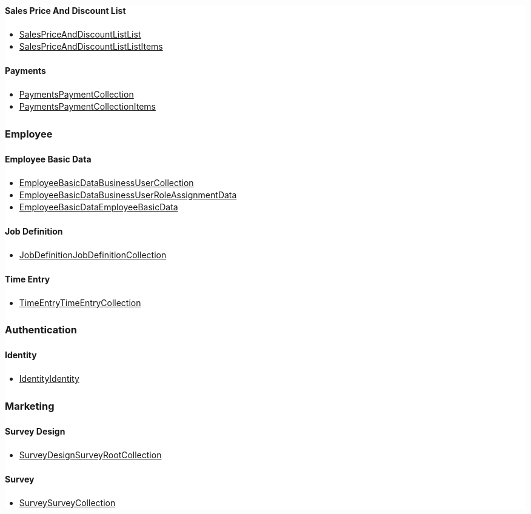 #### Sales Price And Discount List ####

* [SalesPriceAndDiscountListList](https://github.com/latonaio/sap-sales-price-and-discount-list-sql/blob/main/sap-sales-price-and-discount-list-sql-list-data.sql)
* [SalesPriceAndDiscountListListItems](https://github.com/latonaio/sap-sales-price-and-discount-list-sql/blob/main/sap-sales-price-and-discount-list-sql-list-items-data.sql)

#### Payments ####

* [PaymentsPaymentCollection](https://github.com/latonaio/sap-payments-sql/blob/main/sap-payments-sql-payment-collection-data.sql)
* [PaymentsPaymentCollectionItems](https://github.com/latonaio/sap-payments-sql/blob/main/sap-payments-sql-payment-collection-items-data.sql)


### Employee ###

#### Employee Basic Data ####

* [EmployeeBasicDataBusinessUserCollection](https://github.com/latonaio/sap-employee-basic-data-sql/blob/main/sap-employee-basic-data-sql-business-user-collection-data.sql)
* [EmployeeBasicDataBusinessUserRoleAssignmentData](https://github.com/latonaio/sap-employee-basic-data-sql/blob/main/sap-employee-basic-data-sql-business-user-role-assignment-data.sql)
* [EmployeeBasicDataEmployeeBasicData](https://github.com/latonaio/sap-employee-basic-data-sql/blob/main/sap-employee-basic-data-sql-employee-basic-data.sql)

#### Job Definition ####

* [JobDefinitionJobDefinitionCollection](https://github.com/latonaio/sap-job-definition-sql/blob/main/sap-job-definition-sql-job-definition-collection-data.sql)

#### Time Entry ####

* [TimeEntryTimeEntryCollection](https://github.com/latonaio/sap-job-definition-sql/blob/main/sap-job-definition-sql-job-definition-collection-data.sql)

### Authentication ###

#### Identity ####

* [IdentityIdentity](https://github.com/latonaio/sap-identity-sql/blob/main/sap-identity-sql-identity-data.sql)

### Marketing ###

#### Survey Design ####

* [SurveyDesignSurveyRootCollection](https://github.com/latonaio/sap-survey-design-sql/blob/main/sap-survey-root-collection-data.sql)

#### Survey ####

* [SurveySurveyCollection](https://github.com/latonaio/sap-survey-sql/blob/main/sap-survey-sql-survey-collection-data.sql)
